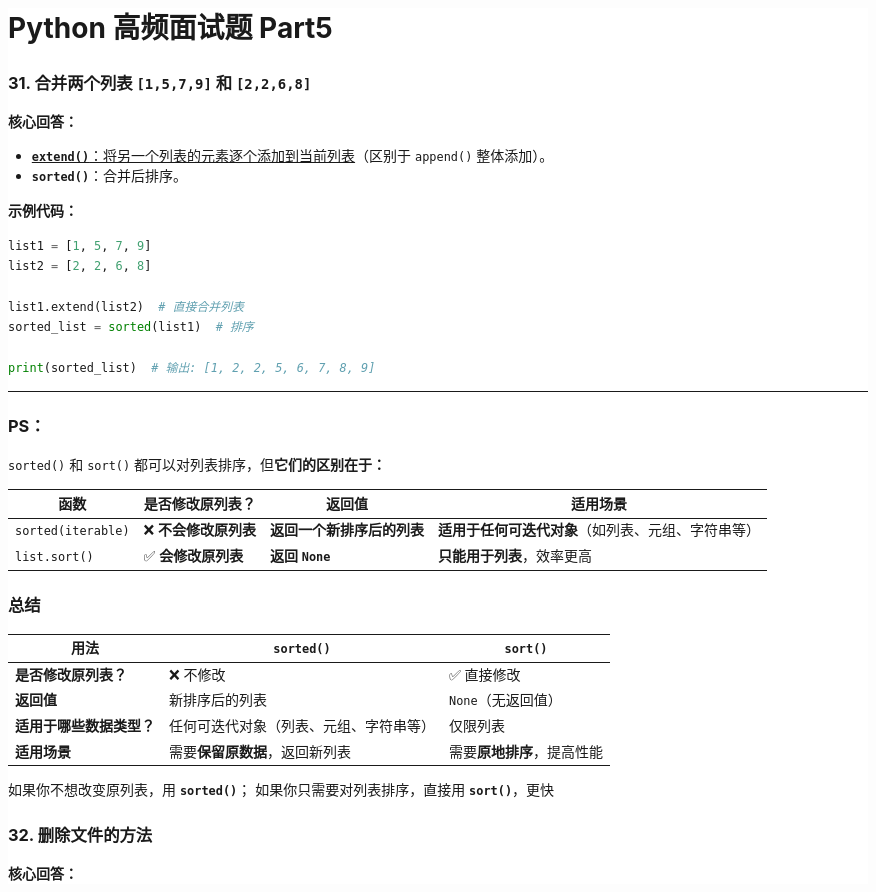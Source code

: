 # Python 高频面试题 Part5

### **31. 合并两个列表 `[1,5,7,9]` 和 `[2,2,6,8]`**

**核心回答：**

- <u>**`extend()`**：将另一个列表的元素逐个添加到当前列表</u>（区别于 `append()` 整体添加）。
- **`sorted()`**：合并后排序。

**示例代码：**

```python
list1 = [1, 5, 7, 9]
list2 = [2, 2, 6, 8]

list1.extend(list2)  # 直接合并列表
sorted_list = sorted(list1)  # 排序

print(sorted_list)  # 输出: [1, 2, 2, 5, 6, 7, 8, 9]
```

------

### PS：

`sorted()` 和 `sort()` 都可以对列表排序，但**它们的区别在于：**

| **函数**           | **是否修改原列表？** | **返回值**                 | **适用场景**                                       |
| ------------------ | -------------------- | -------------------------- | -------------------------------------------------- |
| `sorted(iterable)` | ❌ **不会修改原列表** | **返回一个新排序后的列表** | **适用于任何可迭代对象**（如列表、元组、字符串等） |
| `list.sort()`      | ✅ **会修改原列表**   | **返回 `None`**            | **只能用于列表**，效率更高                         |

### **总结**

| **用法**                 | `sorted()`                             | `sort()`                   |
| ------------------------ | -------------------------------------- | -------------------------- |
| **是否修改原列表？**     | ❌ 不修改                               | ✅ 直接修改                 |
| **返回值**               | 新排序后的列表                         | `None`（无返回值）         |
| **适用于哪些数据类型？** | 任何可迭代对象（列表、元组、字符串等） | 仅限列表                   |
| **适用场景**             | 需要**保留原数据**，返回新列表         | 需要**原地排序**，提高性能 |

如果你不想改变原列表，用 **`sorted()`**；
如果你只需要对列表排序，直接用 **`sort()`**，更快



### **32. 删除文件的方法**

**核心回答：**
